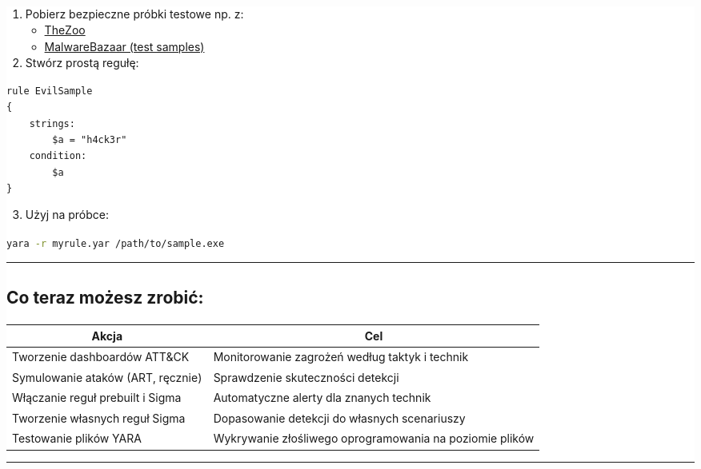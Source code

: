 1. Pobierz bezpieczne próbki testowe np. z:
   * [TheZoo](https://github.com/ytisf/theZoo)
   * [MalwareBazaar (test samples)](https://bazaar.abuse.ch/)
2. Stwórz prostą regułę:

```yara
rule EvilSample
{
    strings:
        $a = "h4ck3r"
    condition:
        $a
}
```

3. Użyj na próbce:

```bash
yara -r myrule.yar /path/to/sample.exe
```

***

## Co teraz możesz zrobić:

| Akcja                             | Cel                                                     |
| --------------------------------- | ------------------------------------------------------- |
| Tworzenie dashboardów ATT\&CK     | Monitorowanie zagrożeń według taktyk i technik          |
| Symulowanie ataków (ART, ręcznie) | Sprawdzenie skuteczności detekcji                       |
| Włączanie reguł prebuilt i Sigma  | Automatyczne alerty dla znanych technik                 |
| Tworzenie własnych reguł Sigma    | Dopasowanie detekcji do własnych scenariuszy            |
| Testowanie plików YARA            | Wykrywanie złośliwego oprogramowania na poziomie plików |

***
